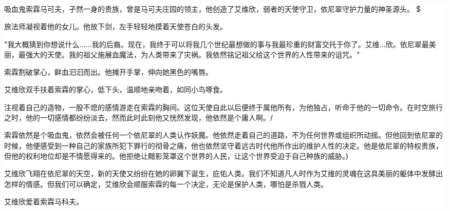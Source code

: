 

吸血鬼索霖马可夫，孑然一身的贵族，曾是马可夫庄园的领主，他创造了艾维欣，弱者的天使守卫，依尼翠守护力量的神圣源头。 $



旅法师凝视着他的女儿。他放下剑，左手轻轻地摸着天使苍白的头发。



"我大概猜到你想说什么......我的后裔。现在，我终于可以将我几个世纪最想做的事与我最珍重的财富交托于你了。艾维...欣。依尼翠最美丽，最强大的天使。我的祖父施展血魔法，为人类带来了灾祸。我依然铭记祖父给这个世界的人性带来的诅咒。"



索霖割破掌心，鲜血汩汩而出。他摊开手掌，伸向她黑色的嘴唇。



艾维欣双手扶着索霖的掌心，低下头，温顺地亲吻着，如同小鸟啄食。



注视着自己的造物，一股不熄的感情游走在索霖的胸间。这位天使自此以后便终于属他所有，为他独占，听命于他的一切命令。在时空旅行之时，他的一切感情都纷纷淡去，然而此时此刻他又恍然发现，他依然是个庸人啊。/



索霖依然是个吸血鬼，依然会被任何一个依尼翠的人类认作妖魔。他依然走着自己的道路，不为任何世界或组织所动摇。但他回到依尼翠的时候，他便感受到一种自己的家族所犯下罪行的彻骨之痛，他也依然坚守着远古时代他所作出的维护人性的决定。他是依尼翠的特权贵族，但他的权利地位却是不情愿得来的。他拒绝让黯影笼罩这个世界的人民，让这个世界受迫于自己种族的威胁。)



艾维欣飞翔在依尼翠的天空，新的天使又纷纷在她的卵翼下诞生，庇佑人类。我们不知道凡人时作为艾维的灵魂在这具美丽的躯体中发酵出怎样的情感。但我们可以确定，艾维欣会顺服索霖的每一个决定，无论是保护人类，哪怕是杀戮人类。



艾维欣爱着索霖马科夫。


